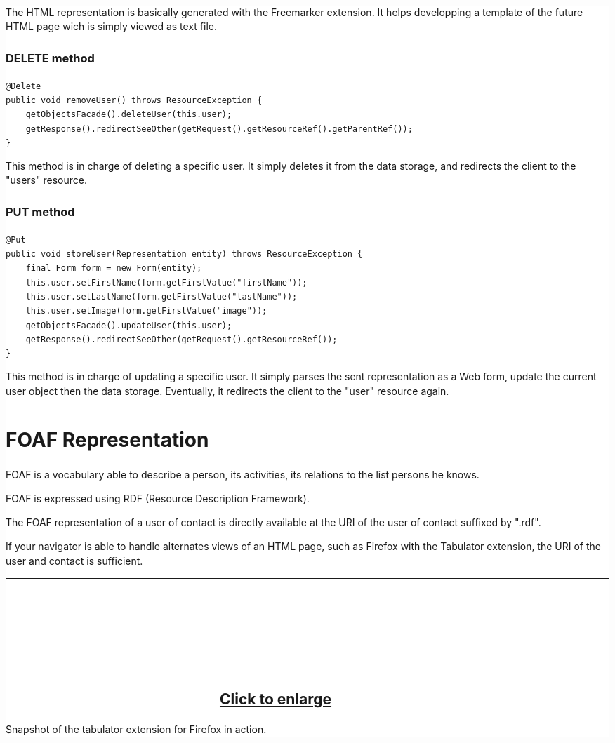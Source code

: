 The HTML representation is basically generated with the Freemarker
extension. It helps developping a template of the future HTML page wich
is simply viewed as text file.

### DELETE method

    @Delete
    public void removeUser() throws ResourceException {
        getObjectsFacade().deleteUser(this.user);
        getResponse().redirectSeeOther(getRequest().getResourceRef().getParentRef());
    }

This method is in charge of deleting a specific user. It simply deletes
it from the data storage, and redirects the client to the "users"
resource.

### PUT method

    @Put
    public void storeUser(Representation entity) throws ResourceException {
        final Form form = new Form(entity);
        this.user.setFirstName(form.getFirstValue("firstName"));
        this.user.setLastName(form.getFirstValue("lastName"));
        this.user.setImage(form.getFirstValue("image"));
        getObjectsFacade().updateUser(this.user);
        getResponse().redirectSeeOther(getRequest().getResourceRef());
    }

This method is in charge of updating a specific user. It simply parses
the sent representation as a Web form, update the current user object
then the data storage. Eventually, it redirects the client to the "user"
resource again.

FOAF Representation
===================

FOAF is a vocabulary able to describe a person, its activities, its
relations to the list persons he knows.

FOAF is expressed using RDF (Resource Description Framework).

The FOAF representation of a user of contact is directly available at
the URI of the user of contact suffixed by ".rdf".

If your navigator is able to handle alternates views of an HTML page,
such as Firefox with the
[Tabulator](http://web.archive.org/web/20111130020450/http://www.w3.org/2005/ajar/tab)
extension, the URI of the user and contact is sufficient.

  ----------------------------------------------------------------------------------------------------------------------------------------------------------------------------------------------------------------------------
  [![foaf-sample-app-foaf](Sample%20application-245_files/data_004.html "foaf-sample-app-foaf")](http://web.archive.org/web/20111130020450/http://wiki.restlet.org/docs_2.0/250-restlet/version/default/part/ImageData/data)
  [Click to enlarge](http://web.archive.org/web/20111130020450/http://wiki.restlet.org/docs_2.0/250-restlet/version/default/part/ImageData/data)
  ----------------------------------------------------------------------------------------------------------------------------------------------------------------------------------------------------------------------------

Snapshot of the tabulator extension for Firefox in action.

